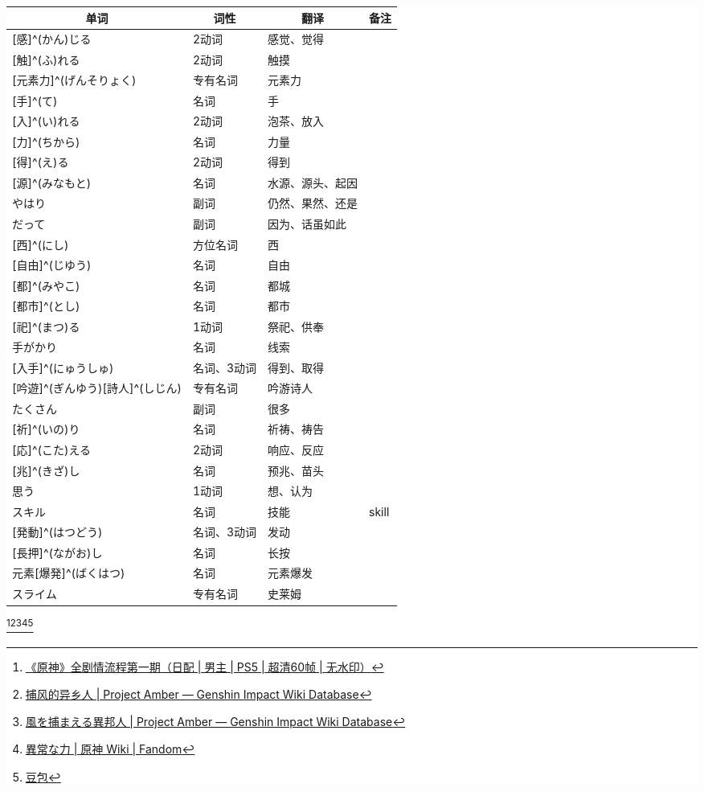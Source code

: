 | 单词                             | 词性        | 翻译             | 备注  |
| -------------------------------- | ----------- | ---------------- | ----- |
| [感]^(かん)じる                  | 2动词       | 感觉、觉得       |       |
| [触]^(ふ)れる                    | 2动词       | 触摸             |       |
| [元素力]^(げんそりょく)          | 专有名词    | 元素力           |       |
| [手]^(て)                        | 名词        | 手               |       |
| [入]^(い)れる                    | 2动词       | 泡茶、放入       |       |
| [力]^(ちから)                    | 名词        | 力量             |       |
| [得]^(え)る                      | 2动词       | 得到             |       |
| [源]^(みなもと)                  | 名词        | 水源、源头、起因 |       |
| やはり                           | 副词        | 仍然、果然、还是 |       |
| だって                           | 副词        | 因为、话虽如此   |       |
| [西]^(にし)                      | 方位名词    | 西               |       |
| [自由]^(じゆう)                  | 名词        | 自由             |       |
| [都]^(みやこ)                    | 名词        | 都城             |       |
| [都市]^(とし)                    | 名词        | 都市             |       |
| [祀]^(まつ)る                    | 1动词       | 祭祀、供奉       |       |
| 手がかり                         | 名词        | 线索             |       |
| [入手]^(にゅうしゅ)              | 名词、3动词 | 得到、取得       |       |
| [吟遊]^(ぎんゆう)[詩人]^(しじん) | 专有名词    | 吟游诗人         |       |
| たくさん                         | 副词        | 很多             |       |
| [祈]^(いの)り                    | 名词        | 祈祷、祷告       |       |
| [応]^(こた)える                  | 2动词       | 响应、反应       |       |
| [兆]^(きざ)し                    | 名词        | 预兆、苗头       |       |
| 思う                             | 1动词       | 想、认为         |       |
| スキル                           | 名词        | 技能             | skill |
| [発動]^(はつどう)                | 名词、3动词 | 发动             |       |
| [長押]^(ながお)し                | 名词        | 长按             |       |
| 元素[爆発]^(ばくはつ)            | 名词        | 元素爆发         |       |
| スライム                         | 专有名词    | 史莱姆           |       |

[^1][^2][^3][^4][^5]


[^1]: [《原神》全剧情流程第一期（日配 | 男主 | PS5 | 超清60帧 | 无水印）](https://www.bilibili.com/video/BV1P64y1B7TK/)
[^2]: [捕风的异乡人 | Project Amber — Genshin Impact Wiki Database](https://gi.yatta.moe/chs/archive/quest/1001/the-outlander-who-caught-the-wind?chapter=2)
[^3]: [風を捕まえる異邦人 | Project Amber — Genshin Impact Wiki Database](https://gi.yatta.moe/jp/archive/quest/1001/the-outlander-who-caught-the-wind?chapter=2)
[^4]: [異常な力 | 原神 Wiki | Fandom](https://genshin-impact.fandom.com/ja/wiki/異常な力)
[^5]: [豆包](https://www.doubao.com/)